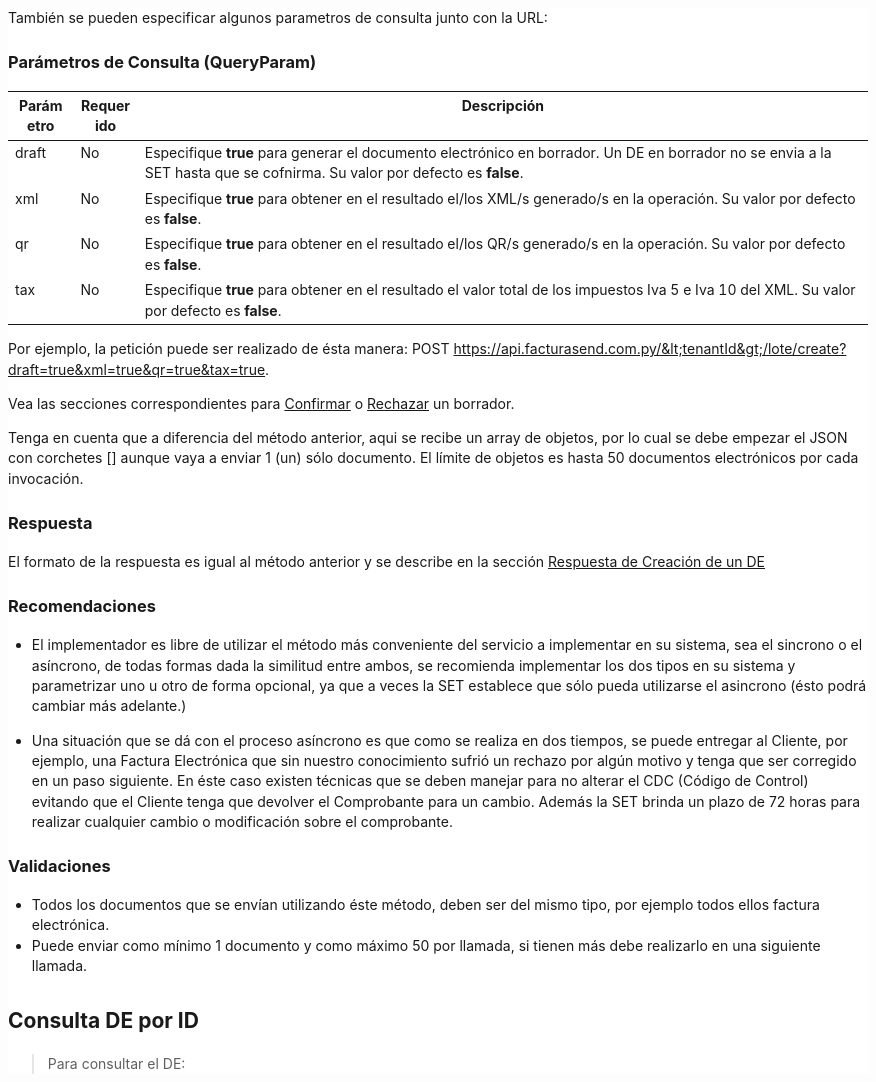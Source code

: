 También se pueden especificar algunos parametros de consulta junto con la URL:
### Parámetros de Consulta (QueryParam)
Parámetro | Requerido | Descripción
--------- | --------- | -----------
draft | No | Especifique **true** para generar el documento electrónico en borrador. Un DE en borrador no se envia a la SET hasta que se cofnirma. Su valor por defecto es **false**.
xml | No | Especifique **true** para obtener en el resultado el/los XML/s generado/s en la operación. Su valor por defecto es **false**.
qr | No | Especifique **true** para obtener en el resultado el/los QR/s generado/s en la operación. Su valor por defecto es **false**.
tax | No | Especifique **true** para obtener en el resultado el valor total de los impuestos Iva 5 e Iva 10 del XML. Su valor por defecto es **false**.

Por ejemplo, la petición puede ser realizado de ésta manera:
POST https://api.facturasend.com.py/&lt;tenantId&gt;/lote/create?draft=true&xml=true&qr=true&tax=true.

Vea las secciones correspondientes para [Confirmar](#confirmar-un-lote-en-borrador) o [Rechazar](#rechazar-un-lote-en-borrador) un borrador.

Tenga en cuenta que a diferencia del método anterior, aqui se recibe un array de objetos, por lo cual se debe empezar el JSON con corchetes [] aunque vaya a enviar 1 (un) sólo documento. El límite de objetos es hasta 50 documentos electrónicos por cada invocación.

### Respuesta
El formato de la respuesta es igual al método anterior y se describe en la sección [Respuesta de Creación de un DE](#respuesta-de-creacion-de-un-de)

### Recomendaciones
- El implementador es libre de utilizar el método más conveniente del servicio a implementar en su sistema, sea el sincrono o el asíncrono, de todas formas dada la similitud entre ambos, se recomienda implementar los dos tipos en su sistema y parametrizar uno u otro de forma opcional, ya que a veces la SET establece que sólo pueda utilizarse el asincrono (ésto podrá cambiar más adelante.)

- Una situación que se dá con el proceso asíncrono es que como se realiza en dos tiempos, se puede entregar al Cliente, por ejemplo, una Factura Electrónica que sin nuestro conocimiento sufrió un rechazo por algún motivo y tenga que ser corregido en un paso siguiente. 
En éste caso existen técnicas que se deben manejar para no alterar el CDC (Código de Control) evitando que el Cliente tenga que devolver el Comprobante para un cambio. Además la SET brinda un plazo de 72 horas para realizar cualquier cambio o modificación sobre el comprobante.

### Validaciones

- Todos los documentos que se envían utilizando éste método, deben ser del mismo tipo, por ejemplo todos ellos factura electrónica.
- Puede enviar como mínimo 1 documento y como máximo 50 por llamada, si tienen más debe realizarlo en una siguiente llamada.

## Consulta DE por ID

> Para consultar el DE:
